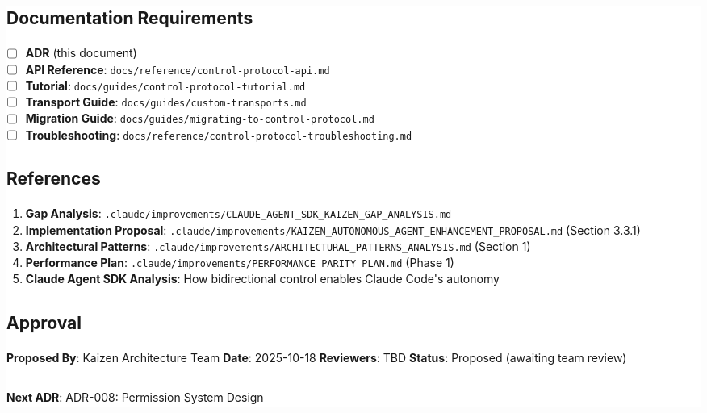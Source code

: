 ## Documentation Requirements

- [ ] **ADR** (this document)
- [ ] **API Reference**: `docs/reference/control-protocol-api.md`
- [ ] **Tutorial**: `docs/guides/control-protocol-tutorial.md`
- [ ] **Transport Guide**: `docs/guides/custom-transports.md`
- [ ] **Migration Guide**: `docs/guides/migrating-to-control-protocol.md`
- [ ] **Troubleshooting**: `docs/reference/control-protocol-troubleshooting.md`

## References

1. **Gap Analysis**: `.claude/improvements/CLAUDE_AGENT_SDK_KAIZEN_GAP_ANALYSIS.md`
2. **Implementation Proposal**: `.claude/improvements/KAIZEN_AUTONOMOUS_AGENT_ENHANCEMENT_PROPOSAL.md` (Section 3.3.1)
3. **Architectural Patterns**: `.claude/improvements/ARCHITECTURAL_PATTERNS_ANALYSIS.md` (Section 1)
4. **Performance Plan**: `.claude/improvements/PERFORMANCE_PARITY_PLAN.md` (Phase 1)
5. **Claude Agent SDK Analysis**: How bidirectional control enables Claude Code's autonomy

## Approval

**Proposed By**: Kaizen Architecture Team
**Date**: 2025-10-18
**Reviewers**: TBD
**Status**: Proposed (awaiting team review)

---

**Next ADR**: ADR-008: Permission System Design
